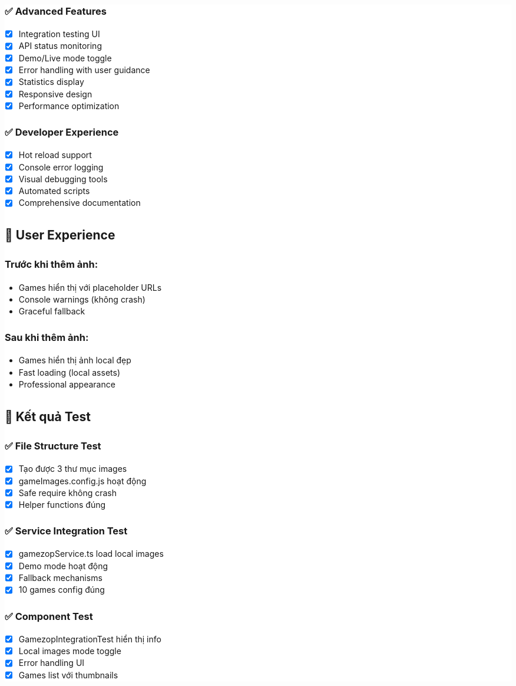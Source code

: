 ### ✅ Advanced Features
- [x] Integration testing UI
- [x] API status monitoring
- [x] Demo/Live mode toggle
- [x] Error handling with user guidance
- [x] Statistics display
- [x] Responsive design
- [x] Performance optimization

### ✅ Developer Experience
- [x] Hot reload support
- [x] Console error logging
- [x] Visual debugging tools
- [x] Automated scripts
- [x] Comprehensive documentation

## 📱 User Experience

### Trước khi thêm ảnh:
- Games hiển thị với placeholder URLs
- Console warnings (không crash)
- Graceful fallback

### Sau khi thêm ảnh:
- Games hiển thị ảnh local đẹp
- Fast loading (local assets)
- Professional appearance

## 🎯 Kết quả Test

### ✅ File Structure Test
- [x] Tạo được 3 thư mục images
- [x] gameImages.config.js hoạt động
- [x] Safe require không crash
- [x] Helper functions đúng

### ✅ Service Integration Test
- [x] gamezopService.ts load local images
- [x] Demo mode hoạt động
- [x] Fallback mechanisms
- [x] 10 games config đúng

### ✅ Component Test
- [x] GamezopIntegrationTest hiển thị info
- [x] Local images mode toggle
- [x] Error handling UI
- [x] Games list với thumbnails
